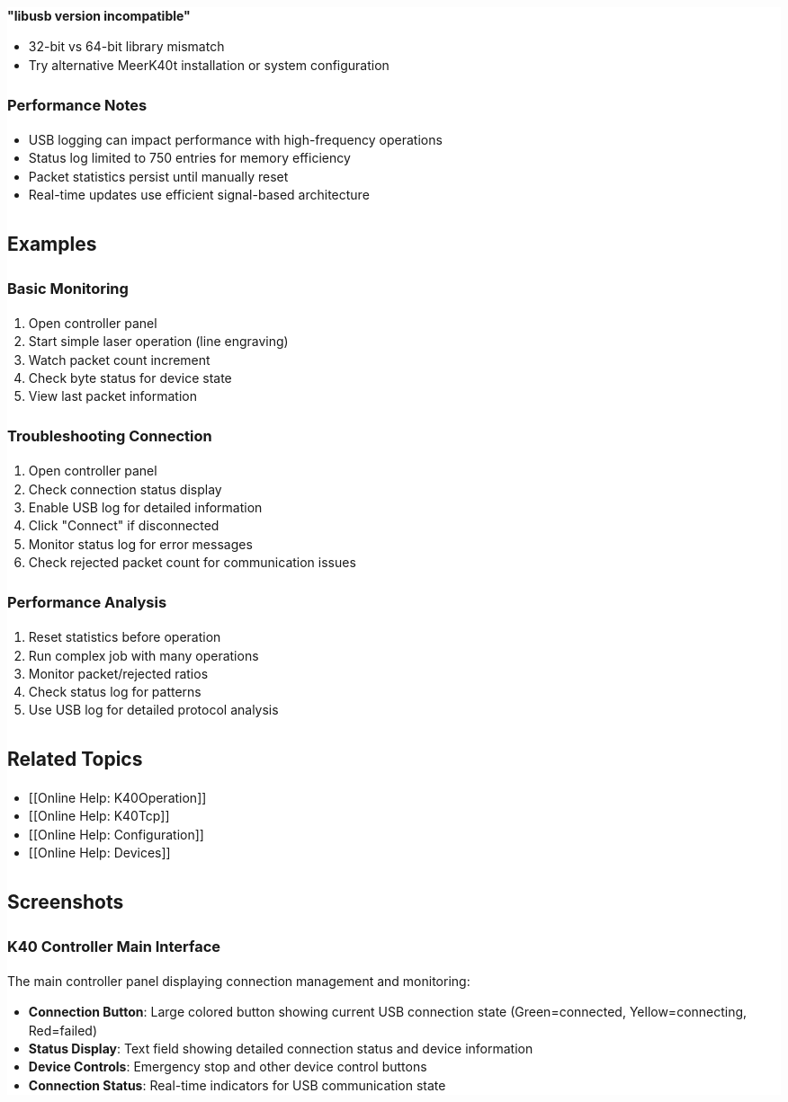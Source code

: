 **"libusb version incompatible"**
- 32-bit vs 64-bit library mismatch
- Try alternative MeerK40t installation or system configuration

### Performance Notes

- USB logging can impact performance with high-frequency operations
- Status log limited to 750 entries for memory efficiency
- Packet statistics persist until manually reset
- Real-time updates use efficient signal-based architecture

## Examples

### Basic Monitoring
1. Open controller panel
2. Start simple laser operation (line engraving)
3. Watch packet count increment
4. Check byte status for device state
5. View last packet information

### Troubleshooting Connection
1. Open controller panel
2. Check connection status display
3. Enable USB log for detailed information
4. Click "Connect" if disconnected
5. Monitor status log for error messages
6. Check rejected packet count for communication issues

### Performance Analysis
1. Reset statistics before operation
2. Run complex job with many operations
3. Monitor packet/rejected ratios
4. Check status log for patterns
5. Use USB log for detailed protocol analysis

## Related Topics

- [[Online Help: K40Operation]]
- [[Online Help: K40Tcp]]
- [[Online Help: Configuration]]
- [[Online Help: Devices]]

## Screenshots

### K40 Controller Main Interface
The main controller panel displaying connection management and monitoring:
- **Connection Button**: Large colored button showing current USB connection state (Green=connected, Yellow=connecting, Red=failed)
- **Status Display**: Text field showing detailed connection status and device information
- **Device Controls**: Emergency stop and other device control buttons
- **Connection Status**: Real-time indicators for USB communication state
